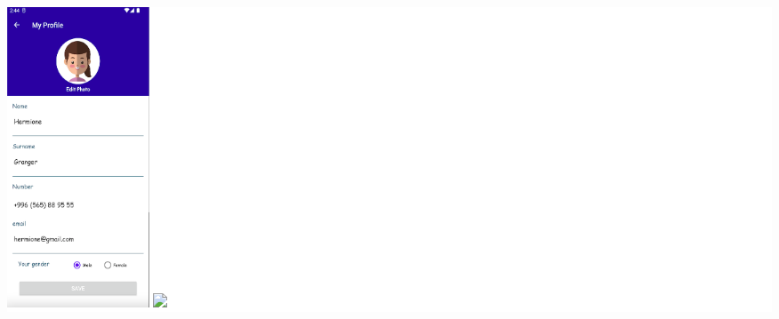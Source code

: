 [<img src="meta/android/screenshots/screenshot_student_edit_profile.png" width=160>](meta/android/screenshots/screenshot_student_edit_profile.png)
[<img src="meta/android/screenshots/screenshot_student_setting.png" width=160>](meta/android/screenshots/screenshot_student_setting.png)
